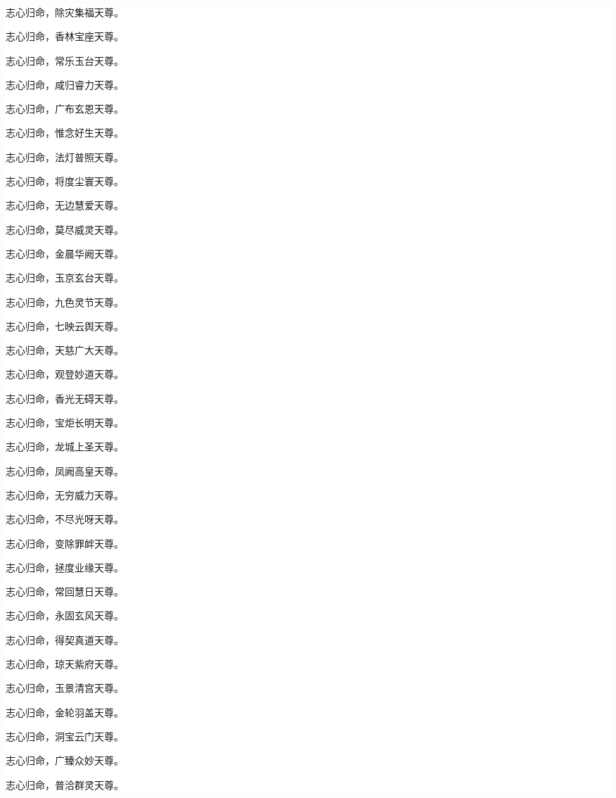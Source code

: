 志心归命，除灾集福天尊。  

志心归命，香林宝座天尊。  

志心归命，常乐玉台天尊。  

志心归命，咸归睿力天尊。  

志心归命，广布玄恩天尊。  

志心归命，惟念好生天尊。  

志心归命，法灯普照天尊。  

志心归命，将度尘寰天尊。  

志心归命，无边慧爱天尊。  

志心归命，莫尽威灵天尊。  

志心归命，金晨华阙天尊。  

志心归命，玉京玄台天尊。  

志心归命，九色灵节天尊。  

志心归命，七映云舆天尊。  

志心归命，天慈广大天尊。  

志心归命，观登妙道天尊。  

志心归命，香光无碍天尊。  

志心归命，宝炬长明天尊。  

志心归命，龙城上圣天尊。  

志心归命，凤阙高皇天尊。  

志心归命，无穷威力天尊。  

志心归命，不尽光呀天尊。  

志心归命，变除罪衅天尊。  

志心归命，拯度业缘天尊。  

志心归命，常回慧日天尊。  

志心归命，永固玄风天尊。  

志心归命，得契真道天尊。  

志心归命，琼天紫府天尊。  

志心归命，玉景清宫天尊。  

志心归命，金轮羽盖天尊。  

志心归命，洞宝云门天尊。  

志心归命，广臻众妙天尊。  

志心归命，普洽群灵天尊。  
